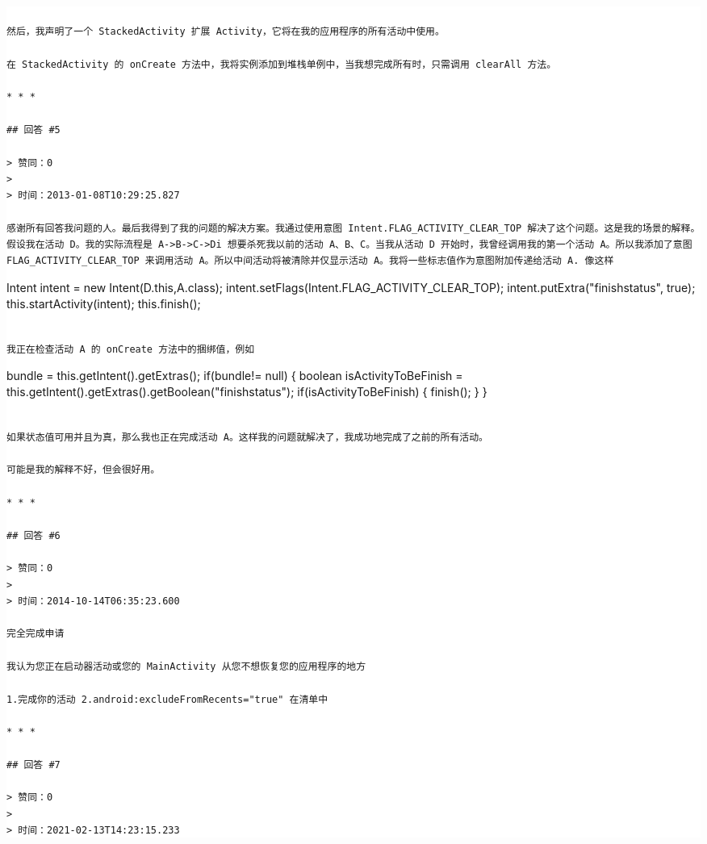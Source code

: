 ```

然后，我声明了一个 StackedActivity 扩展 Activity，它将在我的应用程序的所有活动中使用。

在 StackedActivity 的 onCreate 方法中，我将实例添加到堆栈单例中，当我想完成所有时，只需调用 clearAll 方法。

* * *

## 回答 #5

> 赞同：0
> 
> 时间：2013-01-08T10:29:25.827

感谢所有回答我问题的人。最后我得到了我的问题的解决方案。我通过使用意图 Intent.FLAG_ACTIVITY_CLEAR_TOP 解决了这个问题。这是我的场景的解释。假设我在活动 D。我的实际流程是 A->B->C->Di 想要杀死我以前的活动 A、B、C。当我从活动 D 开始时，我曾经调用我的第一个活动 A。所以我添加了意图 FLAG_ACTIVITY_CLEAR_TOP 来调用活动 A。所以中间活动将被清除并仅显示活动 A。我将一些标志值作为意图附加传递给活动 A. 像这样

```
Intent intent = new Intent(D.this,A.class);
                intent.setFlags(Intent.FLAG_ACTIVITY_CLEAR_TOP);
                intent.putExtra("finishstatus", true);
                this.startActivity(intent);
                this.finish(); 
```

我正在检查活动 A 的 onCreate 方法中的捆绑值，例如

```
bundle = this.getIntent().getExtras();
        if(bundle!= null)
        {
            boolean isActivityToBeFinish = this.getIntent().getExtras().getBoolean("finishstatus");
            if(isActivityToBeFinish)
            {
                finish();
                }
    } 
```

如果状态值可用并且为真，那么我也正在完成活动 A。这样我的问题就解决了，我成功地完成了之前的所有活动。

可能是我的解释不好，但会很好用。

* * *

## 回答 #6

> 赞同：0
> 
> 时间：2014-10-14T06:35:23.600

完全完成申请

我认为您正在启动器活动或您的 MainActivity 从您不想恢复您的应用程序的地方

1.完成你的活动 2.android:excludeFromRecents="true" 在清单中

* * *

## 回答 #7

> 赞同：0
> 
> 时间：2021-02-13T14:23:15.233
```